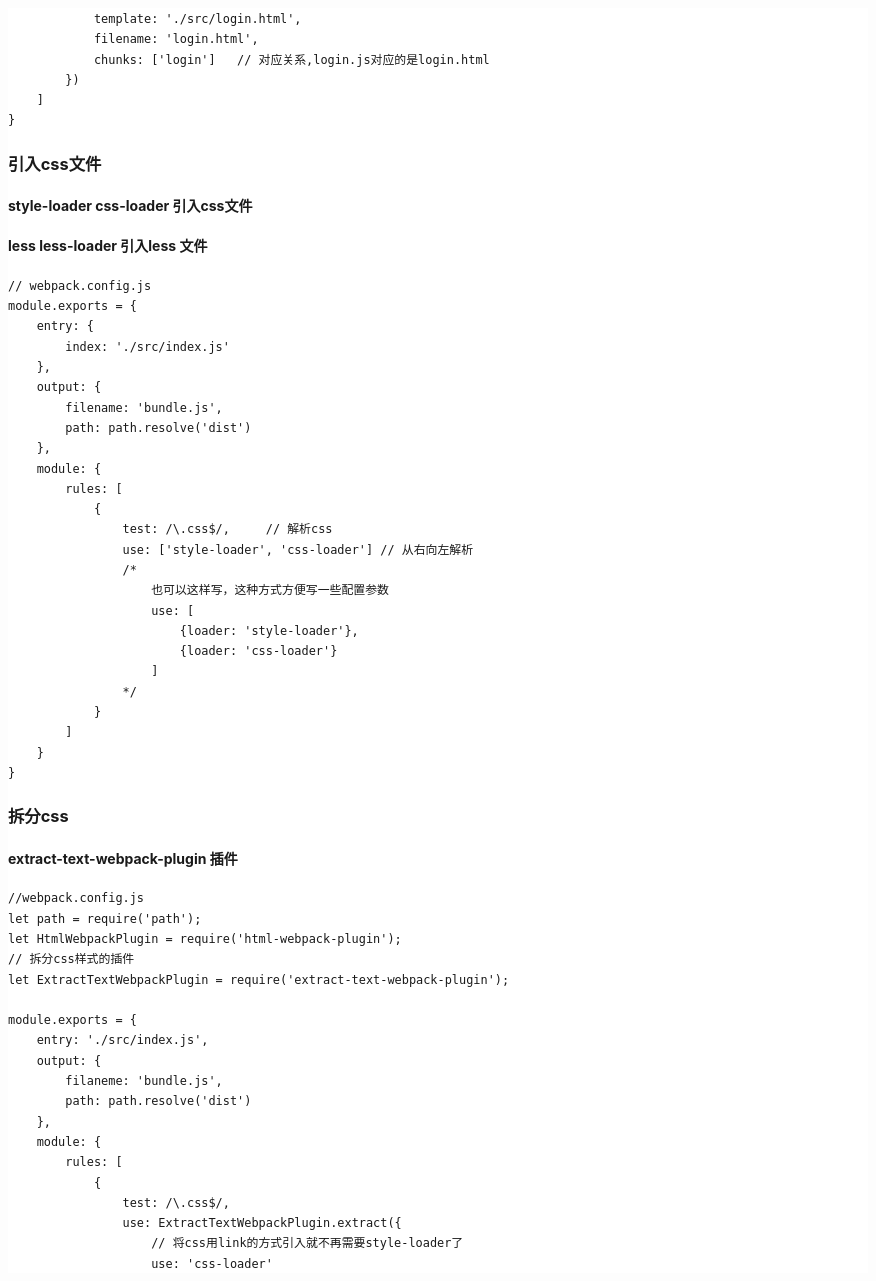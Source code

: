 ```
            template: './src/login.html',
            filename: 'login.html',
            chunks: ['login']   // 对应关系,login.js对应的是login.html
        })
    ]
}

```
### 引入css文件
#### style-loader css-loader  引入css文件
#### less less-loader 引入less 文件
```
// webpack.config.js
module.exports = {
    entry: {
        index: './src/index.js'
    },
    output: {
        filename: 'bundle.js',
        path: path.resolve('dist')
    },
    module: {
        rules: [
            {
                test: /\.css$/,     // 解析css
                use: ['style-loader', 'css-loader'] // 从右向左解析
                /* 
                    也可以这样写，这种方式方便写一些配置参数
                    use: [
                        {loader: 'style-loader'},
                        {loader: 'css-loader'}
                    ]
                */
            }
        ]
    }
}

```
### 拆分css
#### extract-text-webpack-plugin 插件
```
//webpack.config.js
let path = require('path');
let HtmlWebpackPlugin = require('html-webpack-plugin');
// 拆分css样式的插件
let ExtractTextWebpackPlugin = require('extract-text-webpack-plugin');

module.exports = {
    entry: './src/index.js',
    output: {
        filaneme: 'bundle.js',
        path: path.resolve('dist')
    },
    module: {
        rules: [
            {
                test: /\.css$/,
                use: ExtractTextWebpackPlugin.extract({
                    // 将css用link的方式引入就不再需要style-loader了
                    use: 'css-loader'       
```